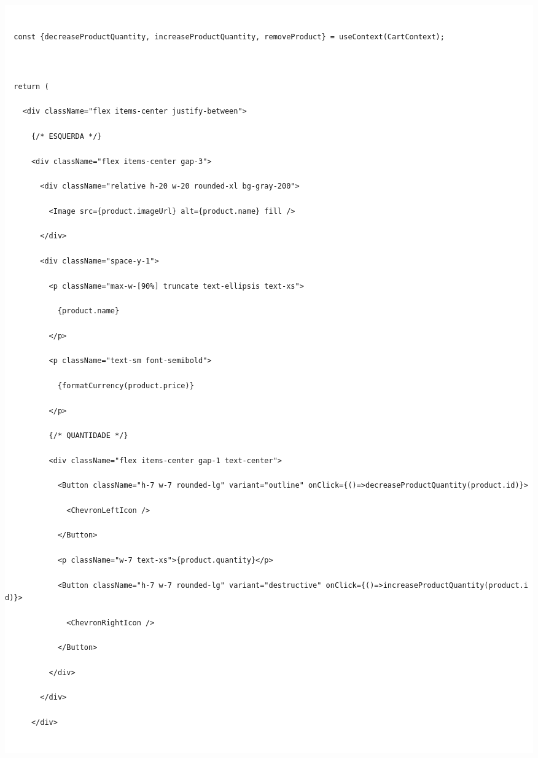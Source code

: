 ```tsx
  

  const {decreaseProductQuantity, increaseProductQuantity, removeProduct} = useContext(CartContext);

  

  return (

    <div className="flex items-center justify-between">

      {/* ESQUERDA */}

      <div className="flex items-center gap-3">

        <div className="relative h-20 w-20 rounded-xl bg-gray-200">

          <Image src={product.imageUrl} alt={product.name} fill />

        </div>

        <div className="space-y-1">

          <p className="max-w-[90%] truncate text-ellipsis text-xs">

            {product.name}

          </p>

          <p className="text-sm font-semibold">

            {formatCurrency(product.price)}

          </p>

          {/* QUANTIDADE */}

          <div className="flex items-center gap-1 text-center">

            <Button className="h-7 w-7 rounded-lg" variant="outline" onClick={()=>decreaseProductQuantity(product.id)}>

              <ChevronLeftIcon />

            </Button>

            <p className="w-7 text-xs">{product.quantity}</p>

            <Button className="h-7 w-7 rounded-lg" variant="destructive" onClick={()=>increaseProductQuantity(product.id)}>

              <ChevronRightIcon />

            </Button>

          </div>

        </div>

      </div>

  

```